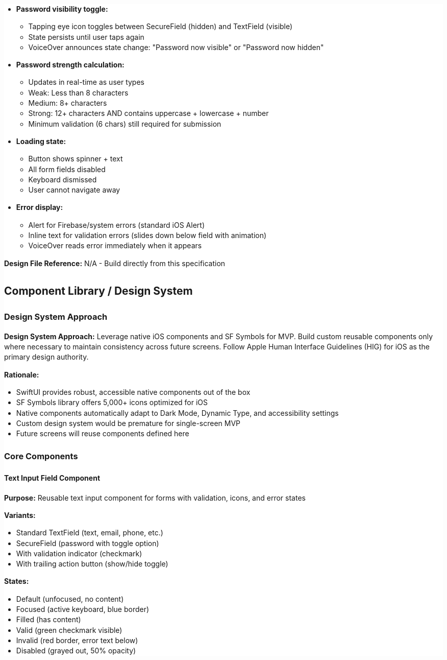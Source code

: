 - **Password visibility toggle:**
  - Tapping eye icon toggles between SecureField (hidden) and TextField (visible)
  - State persists until user taps again
  - VoiceOver announces state change: "Password now visible" or "Password now hidden"

- **Password strength calculation:**
  - Updates in real-time as user types
  - Weak: Less than 8 characters
  - Medium: 8+ characters
  - Strong: 12+ characters AND contains uppercase + lowercase + number
  - Minimum validation (6 chars) still required for submission

- **Loading state:**
  - Button shows spinner + text
  - All form fields disabled
  - Keyboard dismissed
  - User cannot navigate away

- **Error display:**
  - Alert for Firebase/system errors (standard iOS Alert)
  - Inline text for validation errors (slides down below field with animation)
  - VoiceOver reads error immediately when it appears

**Design File Reference:** N/A - Build directly from this specification

## Component Library / Design System

### Design System Approach

**Design System Approach:** Leverage native iOS components and SF Symbols for MVP. Build custom reusable components only where necessary to maintain consistency across future screens. Follow Apple Human Interface Guidelines (HIG) for iOS as the primary design authority.

**Rationale:** 
- SwiftUI provides robust, accessible native components out of the box
- SF Symbols library offers 5,000+ icons optimized for iOS
- Native components automatically adapt to Dark Mode, Dynamic Type, and accessibility settings
- Custom design system would be premature for single-screen MVP
- Future screens will reuse components defined here

### Core Components

#### Text Input Field Component

**Purpose:** Reusable text input component for forms with validation, icons, and error states

**Variants:**
- Standard TextField (text, email, phone, etc.)
- SecureField (password with toggle option)
- With validation indicator (checkmark)
- With trailing action button (show/hide toggle)

**States:**
- Default (unfocused, no content)
- Focused (active keyboard, blue border)
- Filled (has content)
- Valid (green checkmark visible)
- Invalid (red border, error text below)
- Disabled (grayed out, 50% opacity)
